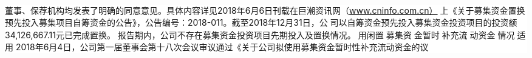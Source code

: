 董事、保荐机构均发表了明确的同意意见。具体内容详见2018年6月6日刊载在巨潮资讯网（www.cninfo.com.cn）
上《关于募集资金置换预先投入募集项目自筹资金的公告》，公告编号：2018-011。截至2018年12月31日，公
司以自筹资金预先投入募集资金投资项目的投资额34,126,667.11元已完成置换。
报告期内，公司不存在募集资金投资项目先期投入及置换情况。
用闲置
募集资
金暂时
补充流
动资金
情况
适用
2018年6月4日，公司第一届董事会第十八次会议审议通过《关于公司拟使用募集资金暂时性补充流动资金的议
